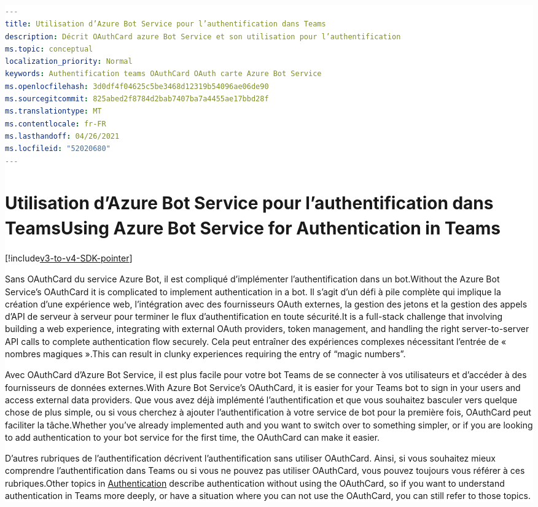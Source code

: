 ```yaml
---
title: Utilisation d’Azure Bot Service pour l’authentification dans Teams
description: Décrit OAuthCard azure Bot Service et son utilisation pour l’authentification
ms.topic: conceptual
localization_priority: Normal
keywords: Authentification teams OAuthCard OAuth carte Azure Bot Service
ms.openlocfilehash: 3d0df4f04625c5be3468d12319b54096ae06de90
ms.sourcegitcommit: 825abed2f8784d2bab7407ba7a4455ae17bbd28f
ms.translationtype: MT
ms.contentlocale: fr-FR
ms.lasthandoff: 04/26/2021
ms.locfileid: "52020680"
---
```

# <a name="using-azure-bot-service-for-authentication-in-teams"></a><span data-ttu-id="2bfc0-104">Utilisation d’Azure Bot Service pour l’authentification dans Teams</span><span class="sxs-lookup"><span data-stu-id="2bfc0-104">Using Azure Bot Service for Authentication in Teams</span></span>

[!include[v3-to-v4-SDK-pointer](~/includes/v3-to-v4-pointer-bots.md)]

<span data-ttu-id="2bfc0-105">Sans OAuthCard du service Azure Bot, il est compliqué d’implémenter l’authentification dans un bot.</span><span class="sxs-lookup"><span data-stu-id="2bfc0-105">Without the Azure Bot Service’s OAuthCard it is complicated to implement authentication in a bot.</span></span> <span data-ttu-id="2bfc0-106">Il s’agit d’un défi à pile complète qui implique la création d’une expérience web, l’intégration avec des fournisseurs OAuth externes, la gestion des jetons et la gestion des appels d’API de serveur à serveur pour terminer le flux d’authentification en toute sécurité.</span><span class="sxs-lookup"><span data-stu-id="2bfc0-106">It is a full-stack challenge that involving building a web experience, integrating with external OAuth providers, token management, and handling the right server-to-server API calls to complete authentication flow securely.</span></span> <span data-ttu-id="2bfc0-107">Cela peut entraîner des expériences complexes nécessitant l’entrée de « nombres magiques ».</span><span class="sxs-lookup"><span data-stu-id="2bfc0-107">This can result in clunky experiences requiring the entry of “magic numbers”.</span></span>

<span data-ttu-id="2bfc0-108">Avec OAuthCard d’Azure Bot Service, il est plus facile pour votre bot Teams de se connecter à vos utilisateurs et d’accéder à des fournisseurs de données externes.</span><span class="sxs-lookup"><span data-stu-id="2bfc0-108">With Azure Bot Service’s OAuthCard, it is easier for your Teams bot to sign in your users and access external data providers.</span></span> <span data-ttu-id="2bfc0-109">Que vous avez déjà implémenté l’authentification et que vous souhaitez basculer vers quelque chose de plus simple, ou si vous cherchez à ajouter l’authentification à votre service de bot pour la première fois, OAuthCard peut faciliter la tâche.</span><span class="sxs-lookup"><span data-stu-id="2bfc0-109">Whether you’ve already implemented auth and you want to switch over to something simpler, or if you are looking to add authentication to your bot service for the first time, the OAuthCard can make it easier.</span></span>

<span data-ttu-id="2bfc0-110">D’autres [](~/resources/bot-v3/bot-authentication/auth-flow-bot.md) rubriques de l’authentification décrivent l’authentification sans utiliser OAuthCard. Ainsi, si vous souhaitez mieux comprendre l’authentification dans Teams ou si vous ne pouvez pas utiliser OAuthCard, vous pouvez toujours vous référer à ces rubriques.</span><span class="sxs-lookup"><span data-stu-id="2bfc0-110">Other topics in [Authentication](~/resources/bot-v3/bot-authentication/auth-flow-bot.md) describe authentication without using the OAuthCard, so if you want to understand authentication in Teams more deeply, or have a situation where you can not use the OAuthCard, you can still refer to those topics.</span></span>
